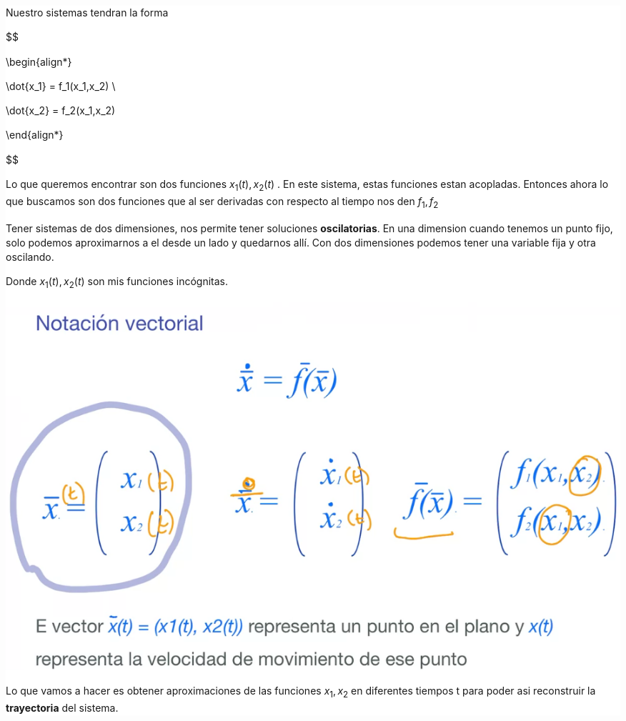 Nuestro sistemas tendran la forma

$$

\begin{align*}

\dot{x_1} = f_1(x_1,x_2) \\

\dot{x_2} = f_2(x_1,x_2)

\end{align*}

$$

Lo que queremos encontrar son dos funciones $x_1(t),x_2(t)$ . En este sistema, estas funciones estan acopladas. Entonces ahora lo que buscamos son dos funciones que al ser derivadas con respecto al tiempo nos den $f_1, f_2$

Tener sistemas de dos dimensiones, nos permite tener soluciones **oscilatorias**. En una dimension cuando tenemos un punto fijo, solo podemos aproximarnos a el desde un lado y quedarnos allí. Con dos dimensiones podemos tener una variable fija y otra oscilando.

Donde $x_1(t),x_2(t)$ son mis funciones incógnitas.

![Pasted image 20240909181614 1.png](imgs/Pasted%20image%2020240909181614%201.png)

Lo que vamos a hacer es obtener aproximaciones de las funciones $x_1,x_2$ en diferentes tiempos t para poder asi reconstruir la **trayectoria** del sistema.
